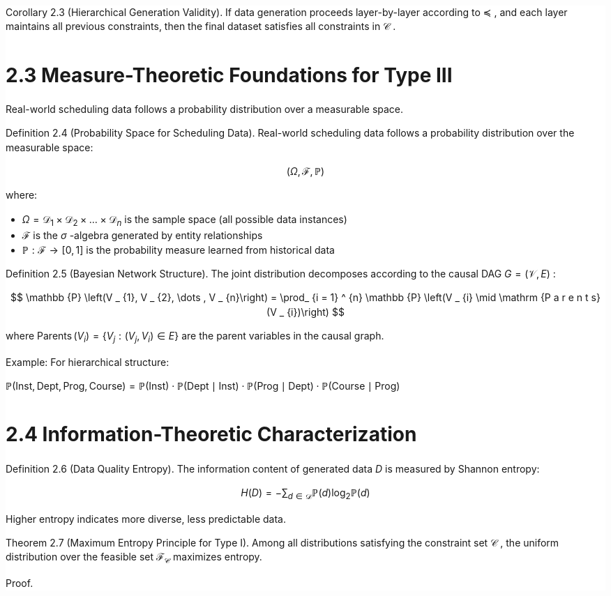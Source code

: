 Corollary 2.3 (Hierarchical Generation Validity). If data generation proceeds layer-by-layer according to  $\preceq$ , and each layer maintains all previous constraints, then the final dataset satisfies all constraints in  $\mathcal{C}$ .

# 2.3 Measure-Theoretic Foundations for Type III

Real-world scheduling data follows a probability distribution over a measurable space.

Definition 2.4 (Probability Space for Scheduling Data). Real-world scheduling data follows a probability distribution over the measurable space:

$$
(\Omega , \mathcal {F}, \mathbb {P})
$$

where:

-  $\Omega = \mathcal{D}_1 \times \mathcal{D}_2 \times \dots \times \mathcal{D}_n$  is the sample space (all possible data instances)  
-  $\mathcal{F}$  is the  $\sigma$ -algebra generated by entity relationships  
-  $\mathbb{P}:\mathcal{F}\to [0,1]$  is the probability measure learned from historical data

Definition 2.5 (Bayesian Network Structure). The joint distribution decomposes according to the causal DAG  $G = (\mathcal{V}, E)$ :

$$
\mathbb {P} \left(V _ {1}, V _ {2}, \dots , V _ {n}\right) = \prod_ {i = 1} ^ {n} \mathbb {P} \left(V _ {i} \mid \mathrm {P a r e n t s} (V _ {i})\right)
$$

where  $\operatorname{Parents}(V_i) = \{V_j : (V_j, V_i) \in E\}$  are the parent variables in the causal graph.

Example: For hierarchical structure:

$\mathbb{P}(\text{Inst}, \text{Dept}, \text{Prog}, \text{Course}) = \mathbb{P}(\text{Inst}) \cdot \mathbb{P}(\text{Dept} \mid \text{Inst}) \cdot \mathbb{P}(\text{Prog} \mid \text{Dept}) \cdot \mathbb{P}(\text{Course} \mid \text{Prog})$

# 2.4 Information-Theoretic Characterization

Definition 2.6 (Data Quality Entropy). The information content of generated data  $D$  is measured by Shannon entropy:

$$
H (D) = - \sum_ {d \in \mathcal {D}} \mathbb {P} (d) \log_ {2} \mathbb {P} (d)
$$

Higher entropy indicates more diverse, less predictable data.

Theorem 2.7 (Maximum Entropy Principle for Type I). Among all distributions satisfying the constraint set  $\mathcal{C}$ , the uniform distribution over the feasible set  $\mathcal{F}_{\mathcal{C}}$  maximizes entropy.

Proof.
